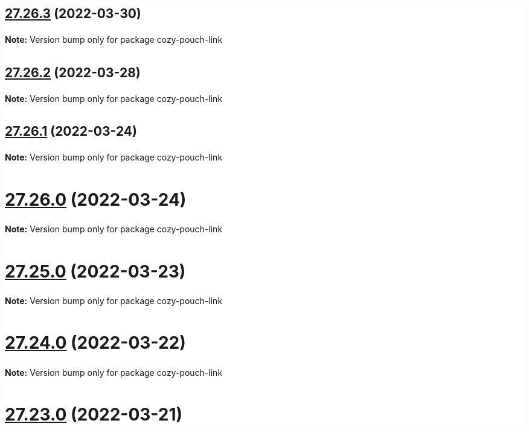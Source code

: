 

## [27.26.3](https://github.com/cozy/cozy-client/compare/v27.26.2...v27.26.3) (2022-03-30)

**Note:** Version bump only for package cozy-pouch-link





## [27.26.2](https://github.com/cozy/cozy-client/compare/v27.26.1...v27.26.2) (2022-03-28)

**Note:** Version bump only for package cozy-pouch-link





## [27.26.1](https://github.com/cozy/cozy-client/compare/v27.26.0...v27.26.1) (2022-03-24)

**Note:** Version bump only for package cozy-pouch-link





# [27.26.0](https://github.com/cozy/cozy-client/compare/v27.25.0...v27.26.0) (2022-03-24)

**Note:** Version bump only for package cozy-pouch-link





# [27.25.0](https://github.com/cozy/cozy-client/compare/v27.24.0...v27.25.0) (2022-03-23)

**Note:** Version bump only for package cozy-pouch-link





# [27.24.0](https://github.com/cozy/cozy-client/compare/v27.23.0...v27.24.0) (2022-03-22)

**Note:** Version bump only for package cozy-pouch-link





# [27.23.0](https://github.com/cozy/cozy-client/compare/v27.22.3...v27.23.0) (2022-03-21)
